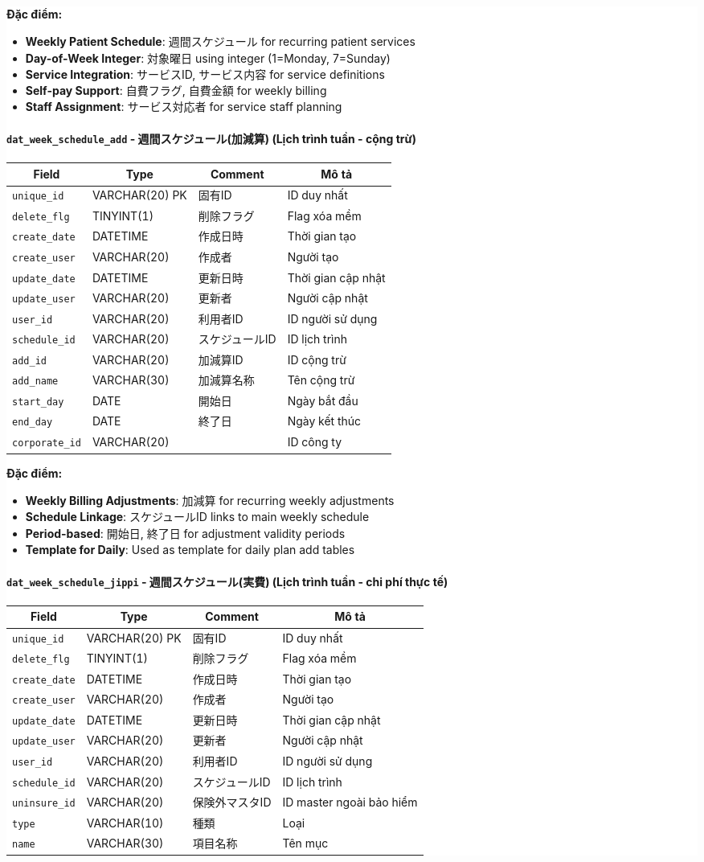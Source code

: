 **Đặc điểm:**
- **Weekly Patient Schedule**: 週間スケジュール for recurring patient services
- **Day-of-Week Integer**: 対象曜日 using integer (1=Monday, 7=Sunday)
- **Service Integration**: サービスID, サービス内容 for service definitions
- **Self-pay Support**: 自費フラグ, 自費金額 for weekly billing
- **Staff Assignment**: サービス対応者 for service staff planning

#### `dat_week_schedule_add` - 週間スケジュール(加減算) (Lịch trình tuần - cộng trừ)

| Field | Type | Comment | Mô tả |
|-------|------|---------|-------|
| `unique_id` | VARCHAR(20) PK | 固有ID | ID duy nhất |
| `delete_flg` | TINYINT(1) | 削除フラグ | Flag xóa mềm |
| `create_date` | DATETIME | 作成日時 | Thời gian tạo |
| `create_user` | VARCHAR(20) | 作成者 | Người tạo |
| `update_date` | DATETIME | 更新日時 | Thời gian cập nhật |
| `update_user` | VARCHAR(20) | 更新者 | Người cập nhật |
| `user_id` | VARCHAR(20) | 利用者ID | ID người sử dụng |
| `schedule_id` | VARCHAR(20) | スケジュールID | ID lịch trình |
| `add_id` | VARCHAR(20) | 加減算ID | ID cộng trừ |
| `add_name` | VARCHAR(30) | 加減算名称 | Tên cộng trừ |
| `start_day` | DATE | 開始日 | Ngày bắt đầu |
| `end_day` | DATE | 終了日 | Ngày kết thúc |
| `corporate_id` | VARCHAR(20) | | ID công ty |

**Đặc điểm:**
- **Weekly Billing Adjustments**: 加減算 for recurring weekly adjustments
- **Schedule Linkage**: スケジュールID links to main weekly schedule
- **Period-based**: 開始日, 終了日 for adjustment validity periods
- **Template for Daily**: Used as template for daily plan add tables

#### `dat_week_schedule_jippi` - 週間スケジュール(実費) (Lịch trình tuần - chi phí thực tế)

| Field | Type | Comment | Mô tả |
|-------|------|---------|-------|
| `unique_id` | VARCHAR(20) PK | 固有ID | ID duy nhất |
| `delete_flg` | TINYINT(1) | 削除フラグ | Flag xóa mềm |
| `create_date` | DATETIME | 作成日時 | Thời gian tạo |
| `create_user` | VARCHAR(20) | 作成者 | Người tạo |
| `update_date` | DATETIME | 更新日時 | Thời gian cập nhật |
| `update_user` | VARCHAR(20) | 更新者 | Người cập nhật |
| `user_id` | VARCHAR(20) | 利用者ID | ID người sử dụng |
| `schedule_id` | VARCHAR(20) | スケジュールID | ID lịch trình |
| `uninsure_id` | VARCHAR(20) | 保険外マスタID | ID master ngoài bảo hiểm |
| `type` | VARCHAR(10) | 種類 | Loại |
| `name` | VARCHAR(30) | 項目名称 | Tên mục |